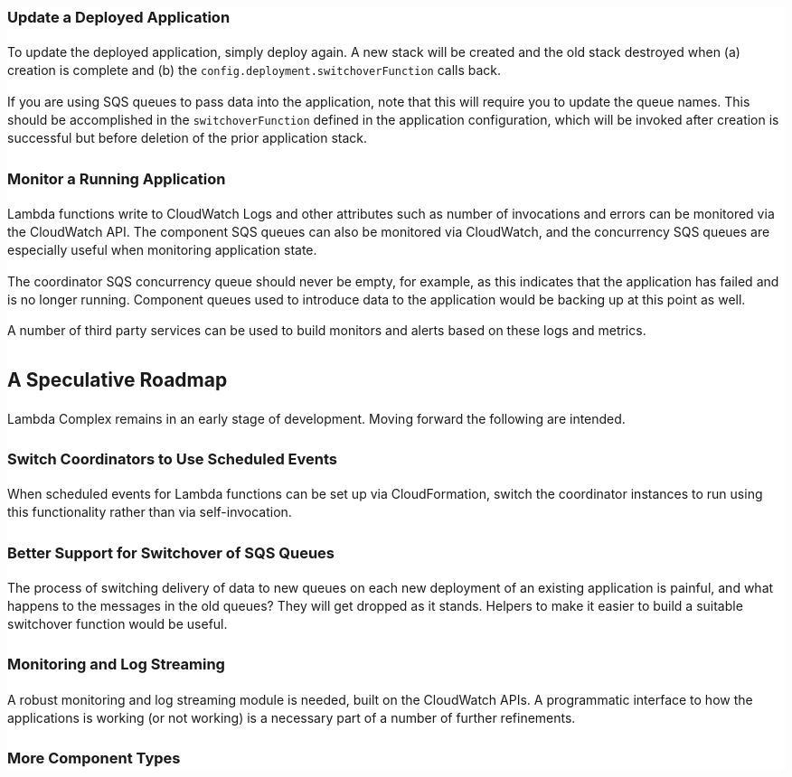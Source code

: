 ### Update a Deployed Application

To update the deployed application, simply deploy again. A new stack will be
created and the old stack destroyed when (a) creation is complete and (b) the
`config.deployment.switchoverFunction` calls back.

If you are using SQS queues to pass data into the application, note that this
will require you to update the queue names. This should be accomplished in the
`switchoverFunction` defined in the application configuration, which will be
invoked after creation is successful but before deletion of the prior
application stack.

### Monitor a Running Application

Lambda functions write to CloudWatch Logs and other attributes such as number
of invocations and errors can be monitored via the CloudWatch API. The component
SQS queues can also be monitored via CloudWatch, and the concurrency SQS queues
are especially useful when monitoring application state.

The coordinator SQS concurrency queue should never be empty, for example, as
this indicates that the application has failed and is no longer running.
Component queues used to introduce data to the application would be backing up
at this point as well.

A number of third party services can be used to build monitors and alerts based
on these logs and metrics.

## A Speculative Roadmap

Lambda Complex remains in an early stage of development. Moving forward the
following are intended.

### Switch Coordinators to Use Scheduled Events

When scheduled events for Lambda functions can be set up via CloudFormation,
switch the coordinator instances to run using this functionality rather than via
self-invocation.

### Better Support for Switchover of SQS Queues

The process of switching delivery of data to new queues on each new deployment
of an existing application is painful, and what happens to the messages in the
old queues? They will get dropped as it stands. Helpers to make it easier
to build a suitable switchover function would be useful.

### Monitoring and Log Streaming

A robust monitoring and log streaming module is needed, built on the CloudWatch
APIs. A programmatic interface to how the applications is working (or not
working) is a necessary part of a number of further refinements.

### More Component Types
